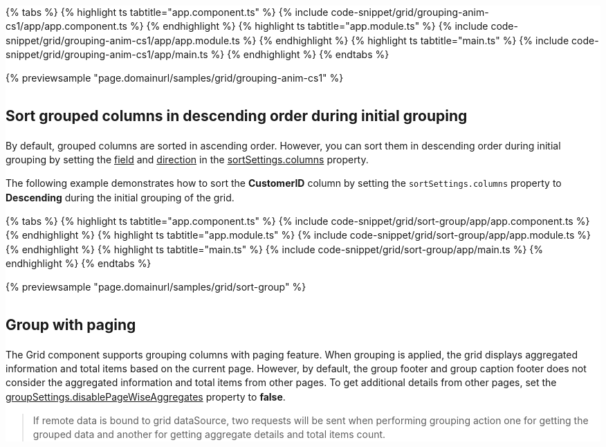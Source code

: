 {% tabs %}
{% highlight ts tabtitle="app.component.ts" %}
{% include code-snippet/grid/grouping-anim-cs1/app/app.component.ts %}
{% endhighlight %}
{% highlight ts tabtitle="app.module.ts" %}
{% include code-snippet/grid/grouping-anim-cs1/app/app.module.ts %}
{% endhighlight %}
{% highlight ts tabtitle="main.ts" %}
{% include code-snippet/grid/grouping-anim-cs1/app/main.ts %}
{% endhighlight %}
{% endtabs %}
  
{% previewsample "page.domainurl/samples/grid/grouping-anim-cs1" %}

## Sort grouped columns in descending order during initial grouping

By default, grouped columns are sorted in ascending order. However, you can sort them in descending order during initial grouping by setting the [field](https://ej2.syncfusion.com/angular/documentation/api/grid/sortDescriptorModel/#field) and [direction](https://ej2.syncfusion.com/angular/documentation/api/grid/sortDescriptorModel/#direction-string) in the [sortSettings.columns](https://ej2.syncfusion.com/angular/documentation/api/grid/sortSettings/#columns) property.

The following example demonstrates how to sort the **CustomerID** column by setting the `sortSettings.columns` property to **Descending** during the initial grouping of the grid.

{% tabs %}
{% highlight ts tabtitle="app.component.ts" %}
{% include code-snippet/grid/sort-group/app/app.component.ts %}
{% endhighlight %}
{% highlight ts tabtitle="app.module.ts" %}
{% include code-snippet/grid/sort-group/app/app.module.ts %}
{% endhighlight %}
{% highlight ts tabtitle="main.ts" %}
{% include code-snippet/grid/sort-group/app/main.ts %}
{% endhighlight %}
{% endtabs %}
  
{% previewsample "page.domainurl/samples/grid/sort-group" %}

## Group with paging

The Grid component supports grouping columns with paging feature. When grouping is applied, the grid displays aggregated information and total items based on the current page. However, by default, the group footer and group caption footer does not consider the aggregated information and total items from other pages. To get additional details from other pages, set the [groupSettings.disablePageWiseAggregates](https://ej2.syncfusion.com/angular/documentation/api/grid/groupSettings#disablePageWiseAggregates) property to **false**.

> If remote data is bound to grid dataSource, two requests will be sent when performing grouping action one for getting the grouped data and another for getting aggregate details and total items count.
